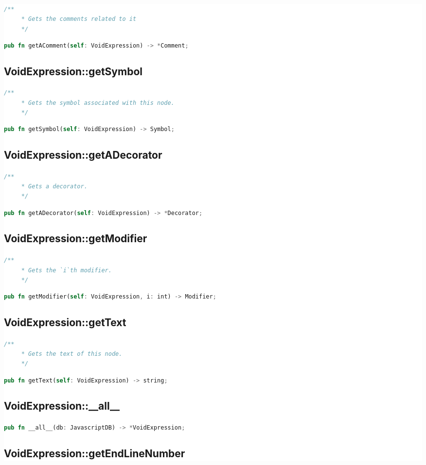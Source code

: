 ```rust
/**
     * Gets the comments related to it
     */
```
```rust
pub fn getAComment(self: VoidExpression) -> *Comment;
```
## VoidExpression::getSymbol

```rust
/**
     * Gets the symbol associated with this node.
     */
```
```rust
pub fn getSymbol(self: VoidExpression) -> Symbol;
```
## VoidExpression::getADecorator

```rust
/**
     * Gets a decorator.
     */
```
```rust
pub fn getADecorator(self: VoidExpression) -> *Decorator;
```
## VoidExpression::getModifier

```rust
/**
     * Gets the `i`th modifier.
     */
```
```rust
pub fn getModifier(self: VoidExpression, i: int) -> Modifier;
```
## VoidExpression::getText

```rust
/**
     * Gets the text of this node.
     */
```
```rust
pub fn getText(self: VoidExpression) -> string;
```
## VoidExpression::\_\_all\_\_

```rust
pub fn __all__(db: JavascriptDB) -> *VoidExpression;
```
## VoidExpression::getEndLineNumber
